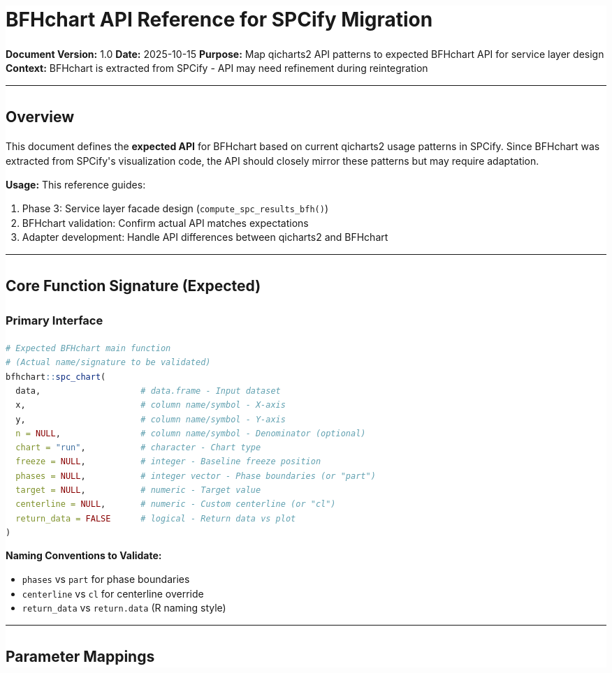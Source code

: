 # BFHchart API Reference for SPCify Migration

**Document Version:** 1.0
**Date:** 2025-10-15
**Purpose:** Map qicharts2 API patterns to expected BFHchart API for service layer design
**Context:** BFHchart is extracted from SPCify - API may need refinement during reintegration

---

## Overview

This document defines the **expected API** for BFHchart based on current qicharts2 usage patterns in SPCify. Since BFHchart was extracted from SPCify's visualization code, the API should closely mirror these patterns but may require adaptation.

**Usage:** This reference guides:
1. Phase 3: Service layer facade design (`compute_spc_results_bfh()`)
2. BFHchart validation: Confirm actual API matches expectations
3. Adapter development: Handle API differences between qicharts2 and BFHchart

---

## Core Function Signature (Expected)

### Primary Interface

```r
# Expected BFHchart main function
# (Actual name/signature to be validated)
bfhchart::spc_chart(
  data,                    # data.frame - Input dataset
  x,                       # column name/symbol - X-axis
  y,                       # column name/symbol - Y-axis
  n = NULL,                # column name/symbol - Denominator (optional)
  chart = "run",           # character - Chart type
  freeze = NULL,           # integer - Baseline freeze position
  phases = NULL,           # integer vector - Phase boundaries (or "part")
  target = NULL,           # numeric - Target value
  centerline = NULL,       # numeric - Custom centerline (or "cl")
  return_data = FALSE      # logical - Return data vs plot
)
```

**Naming Conventions to Validate:**
- `phases` vs `part` for phase boundaries
- `centerline` vs `cl` for centerline override
- `return_data` vs `return.data` (R naming style)

---

## Parameter Mappings
